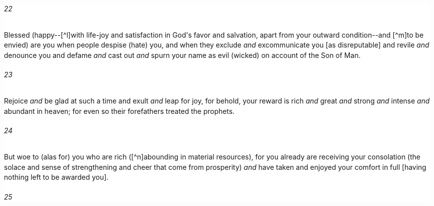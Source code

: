 









###### 22 






Blessed (happy--[^l]with life-joy and satisfaction in God's favor and salvation, apart from your outward condition--and [^m]to be envied) are you when people despise (hate) you, and when they exclude _and_ excommunicate you [as disreputable] and revile _and_ denounce you and defame _and_ cast out _and_ spurn your name as evil (wicked) on account of the Son of Man. 













###### 23 






Rejoice _and_ be glad at such a time and exult _and_ leap for joy, for behold, your reward is rich _and_ great _and_ strong _and_ intense _and_ abundant in heaven; for even so their forefathers treated the prophets. 













###### 24 






But woe to (alas for) you who are rich ([^n]abounding in material resources), for you already are receiving your consolation (the solace and sense of strengthening and cheer that come from prosperity) _and_ have taken and enjoyed your comfort in full [having nothing left to be awarded you]. 













###### 25 
